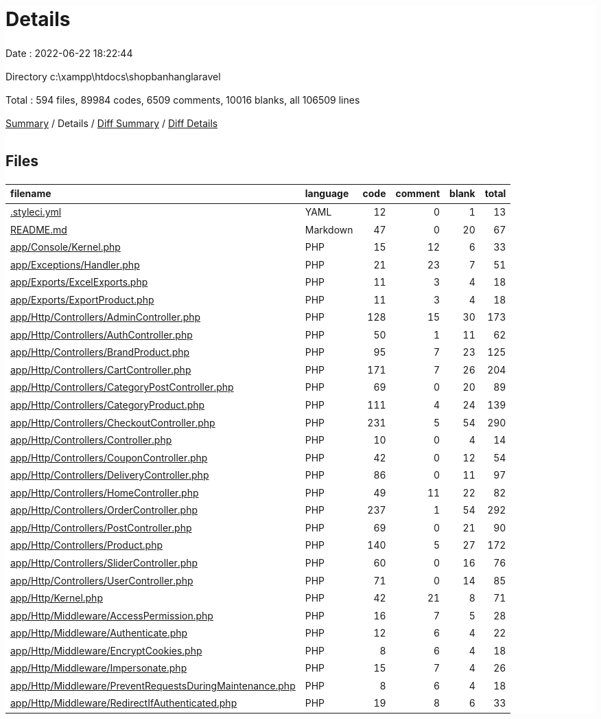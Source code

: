 # Details

Date : 2022-06-22 18:22:44

Directory c:\\xampp\\htdocs\\shopbanhanglaravel

Total : 594 files,  89984 codes, 6509 comments, 10016 blanks, all 106509 lines

[Summary](results.md) / Details / [Diff Summary](diff.md) / [Diff Details](diff-details.md)

## Files
| filename | language | code | comment | blank | total |
| :--- | :--- | ---: | ---: | ---: | ---: |
| [.styleci.yml](/.styleci.yml) | YAML | 12 | 0 | 1 | 13 |
| [README.md](/README.md) | Markdown | 47 | 0 | 20 | 67 |
| [app/Console/Kernel.php](/app/Console/Kernel.php) | PHP | 15 | 12 | 6 | 33 |
| [app/Exceptions/Handler.php](/app/Exceptions/Handler.php) | PHP | 21 | 23 | 7 | 51 |
| [app/Exports/ExcelExports.php](/app/Exports/ExcelExports.php) | PHP | 11 | 3 | 4 | 18 |
| [app/Exports/ExportProduct.php](/app/Exports/ExportProduct.php) | PHP | 11 | 3 | 4 | 18 |
| [app/Http/Controllers/AdminController.php](/app/Http/Controllers/AdminController.php) | PHP | 128 | 15 | 30 | 173 |
| [app/Http/Controllers/AuthController.php](/app/Http/Controllers/AuthController.php) | PHP | 50 | 1 | 11 | 62 |
| [app/Http/Controllers/BrandProduct.php](/app/Http/Controllers/BrandProduct.php) | PHP | 95 | 7 | 23 | 125 |
| [app/Http/Controllers/CartController.php](/app/Http/Controllers/CartController.php) | PHP | 171 | 7 | 26 | 204 |
| [app/Http/Controllers/CategoryPostController.php](/app/Http/Controllers/CategoryPostController.php) | PHP | 69 | 0 | 20 | 89 |
| [app/Http/Controllers/CategoryProduct.php](/app/Http/Controllers/CategoryProduct.php) | PHP | 111 | 4 | 24 | 139 |
| [app/Http/Controllers/CheckoutController.php](/app/Http/Controllers/CheckoutController.php) | PHP | 231 | 5 | 54 | 290 |
| [app/Http/Controllers/Controller.php](/app/Http/Controllers/Controller.php) | PHP | 10 | 0 | 4 | 14 |
| [app/Http/Controllers/CouponController.php](/app/Http/Controllers/CouponController.php) | PHP | 42 | 0 | 12 | 54 |
| [app/Http/Controllers/DeliveryController.php](/app/Http/Controllers/DeliveryController.php) | PHP | 86 | 0 | 11 | 97 |
| [app/Http/Controllers/HomeController.php](/app/Http/Controllers/HomeController.php) | PHP | 49 | 11 | 22 | 82 |
| [app/Http/Controllers/OrderController.php](/app/Http/Controllers/OrderController.php) | PHP | 237 | 1 | 54 | 292 |
| [app/Http/Controllers/PostController.php](/app/Http/Controllers/PostController.php) | PHP | 69 | 0 | 21 | 90 |
| [app/Http/Controllers/Product.php](/app/Http/Controllers/Product.php) | PHP | 140 | 5 | 27 | 172 |
| [app/Http/Controllers/SliderController.php](/app/Http/Controllers/SliderController.php) | PHP | 60 | 0 | 16 | 76 |
| [app/Http/Controllers/UserController.php](/app/Http/Controllers/UserController.php) | PHP | 71 | 0 | 14 | 85 |
| [app/Http/Kernel.php](/app/Http/Kernel.php) | PHP | 42 | 21 | 8 | 71 |
| [app/Http/Middleware/AccessPermission.php](/app/Http/Middleware/AccessPermission.php) | PHP | 16 | 7 | 5 | 28 |
| [app/Http/Middleware/Authenticate.php](/app/Http/Middleware/Authenticate.php) | PHP | 12 | 6 | 4 | 22 |
| [app/Http/Middleware/EncryptCookies.php](/app/Http/Middleware/EncryptCookies.php) | PHP | 8 | 6 | 4 | 18 |
| [app/Http/Middleware/Impersonate.php](/app/Http/Middleware/Impersonate.php) | PHP | 15 | 7 | 4 | 26 |
| [app/Http/Middleware/PreventRequestsDuringMaintenance.php](/app/Http/Middleware/PreventRequestsDuringMaintenance.php) | PHP | 8 | 6 | 4 | 18 |
| [app/Http/Middleware/RedirectIfAuthenticated.php](/app/Http/Middleware/RedirectIfAuthenticated.php) | PHP | 19 | 8 | 6 | 33 |
